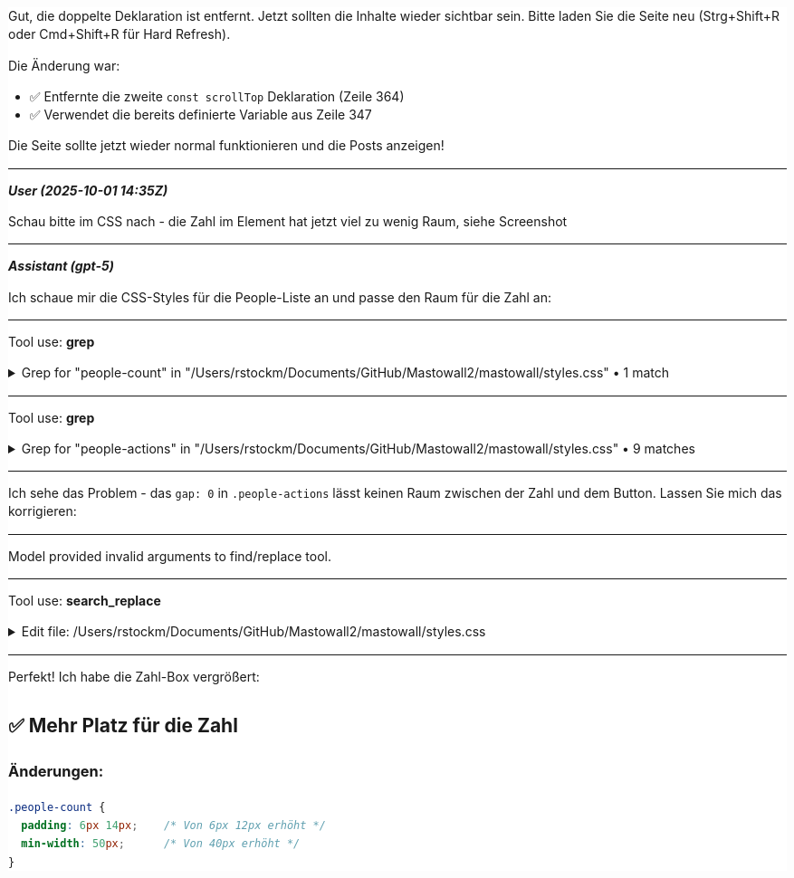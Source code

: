 Gut, die doppelte Deklaration ist entfernt. Jetzt sollten die Inhalte wieder sichtbar sein. Bitte laden Sie die Seite neu (Strg+Shift+R oder Cmd+Shift+R für Hard Refresh).

Die Änderung war:
- ✅ Entfernte die zweite `const scrollTop` Deklaration (Zeile 364)
- ✅ Verwendet die bereits definierte Variable aus Zeile 347

Die Seite sollte jetzt wieder normal funktionieren und die Posts anzeigen!

---

_**User (2025-10-01 14:35Z)**_

Schau bitte im CSS nach - die Zahl im Element hat jetzt viel zu wenig Raum, siehe Screenshot

---

_**Assistant (gpt-5)**_

Ich schaue mir die CSS-Styles für die People-Liste an und passe den Raum für die Zahl an:

---

Tool use: **grep**

<details><summary>Grep for "people-count" in "/Users/rstockm/Documents/GitHub/Mastowall2/mastowall/styles.css" • 1 match</summary></details>

---

Tool use: **grep**

<details><summary>Grep for "people-actions" in "/Users/rstockm/Documents/GitHub/Mastowall2/mastowall/styles.css" • 9 matches</summary></details>

---

Ich sehe das Problem - das `gap: 0` in `.people-actions` lässt keinen Raum zwischen der Zahl und dem Button. Lassen Sie mich das korrigieren:

---

Model provided invalid arguments to find/replace tool.

---

Tool use: **search_replace**


<details><summary>Edit file: /Users/rstockm/Documents/GitHub/Mastowall2/mastowall/styles.css</summary></details>

---

Perfekt! Ich habe die Zahl-Box vergrößert:

## ✅ **Mehr Platz für die Zahl**

### **Änderungen:**
```css
.people-count {
  padding: 6px 14px;    /* Von 6px 12px erhöht */
  min-width: 50px;      /* Von 40px erhöht */
}
```
